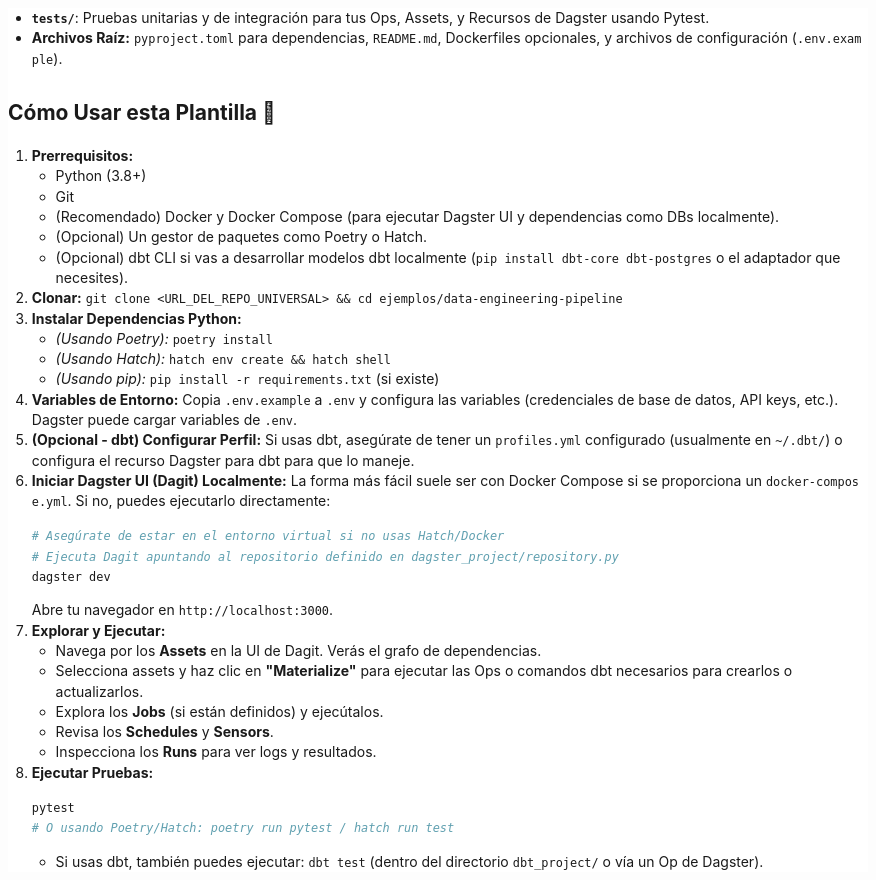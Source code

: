 * **`tests/`**: Pruebas unitarias y de integración para tus Ops, Assets, y Recursos de Dagster usando Pytest.
* **Archivos Raíz:** `pyproject.toml` para dependencias, `README.md`, Dockerfiles opcionales, y archivos de configuración (`.env.example`).

## Cómo Usar esta Plantilla 🚀

1.  **Prerrequisitos:**
    * Python (3.8+)
    * Git
    * (Recomendado) Docker y Docker Compose (para ejecutar Dagster UI y dependencias como DBs localmente).
    * (Opcional) Un gestor de paquetes como Poetry o Hatch.
    * (Opcional) dbt CLI si vas a desarrollar modelos dbt localmente (`pip install dbt-core dbt-postgres` o el adaptador que necesites).
2.  **Clonar:** `git clone <URL_DEL_REPO_UNIVERSAL> && cd ejemplos/data-engineering-pipeline`
3.  **Instalar Dependencias Python:**
    * *(Usando Poetry):* `poetry install`
    * *(Usando Hatch):* `hatch env create && hatch shell`
    * *(Usando pip):* `pip install -r requirements.txt` (si existe)
4.  **Variables de Entorno:** Copia `.env.example` a `.env` y configura las variables (credenciales de base de datos, API keys, etc.). Dagster puede cargar variables de `.env`.
5.  **(Opcional - dbt) Configurar Perfil:** Si usas dbt, asegúrate de tener un `profiles.yml` configurado (usualmente en `~/.dbt/`) o configura el recurso Dagster para dbt para que lo maneje.
6.  **Iniciar Dagster UI (Dagit) Localmente:** La forma más fácil suele ser con Docker Compose si se proporciona un `docker-compose.yml`. Si no, puedes ejecutarlo directamente:
    ```bash
    # Asegúrate de estar en el entorno virtual si no usas Hatch/Docker
    # Ejecuta Dagit apuntando al repositorio definido en dagster_project/repository.py
    dagster dev
    ```
    Abre tu navegador en `http://localhost:3000`.
7.  **Explorar y Ejecutar:**
    * Navega por los **Assets** en la UI de Dagit. Verás el grafo de dependencias.
    * Selecciona assets y haz clic en **"Materialize"** para ejecutar las Ops o comandos dbt necesarios para crearlos o actualizarlos.
    * Explora los **Jobs** (si están definidos) y ejecútalos.
    * Revisa los **Schedules** y **Sensors**.
    * Inspecciona los **Runs** para ver logs y resultados.
8.  **Ejecutar Pruebas:**
    ```bash
    pytest
    # O usando Poetry/Hatch: poetry run pytest / hatch run test
    ```
    * Si usas dbt, también puedes ejecutar: `dbt test` (dentro del directorio `dbt_project/` o vía un Op de Dagster).
